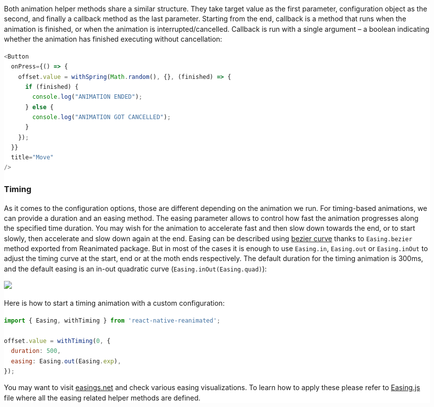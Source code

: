 Both animation helper methods share a similar structure.
They take target value as the first parameter, configuration object as the second, and finally a callback method as the last parameter.
Starting from the end, callback is a method that runs when the animation is finished, or when the animation is interrupted/cancelled.
Callback is run with a single argument – a boolean indicating whether the animation has finished executing without cancellation:

```js
<Button
  onPress={() => {
    offset.value = withSpring(Math.random(), {}, (finished) => {
      if (finished) {
        console.log("ANIMATION ENDED");
      } else {
        console.log("ANIMATION GOT CANCELLED");
      }
    });
  }}
  title="Move"
/>
```

### Timing

As it comes to the configuration options, those are different depending on the animation we run.
For timing-based animations, we can provide a duration and an easing method.
The easing parameter allows to control how fast the animation progresses along the specified time duration.
You may wish for the animation to accelerate fast and then slow down towards the end, or to start slowly, then accelerate and slow down again at the end.
Easing can be described using [bezier curve](https://javascript.info/bezier-curve) thanks to `Easing.bezier` method exported from Reanimated package.
But in most of the cases it is enough to use `Easing.in`, `Easing.out` or `Easing.inOut` to adjust the timing curve at the start, end or at the moth ends respectively.
The default duration for the timing animation is 300ms, and the default easing is an in-out quadratic curve (`Easing.inOut(Easing.quad)`):

![](/react-native-reanimated/docs/animations/easeInOutQuad.png)

Here is how to start a timing animation with a custom configuration:

```js {4-5}
import { Easing, withTiming } from 'react-native-reanimated';

offset.value = withTiming(0, {
  duration: 500,
  easing: Easing.out(Easing.exp),
});
```

You may want to visit [easings.net](https://easings.net/) and check various easing visualizations.
To learn how to apply these please refer to [Easing.js](https://github.com/software-mansion/react-native-reanimated/blob/master/src/reanimated2/Easing.js) file where all the easing related helper methods are defined.
